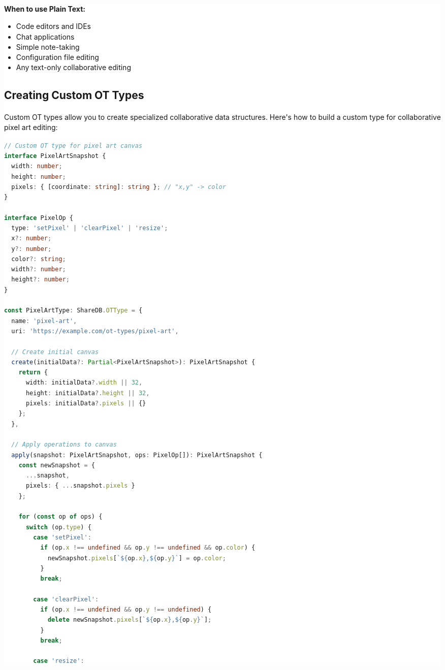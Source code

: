 **When to use Plain Text:**
- Code editors and IDEs
- Chat applications
- Simple note-taking
- Configuration file editing
- Any text-only collaborative editing

## Creating Custom OT Types

Custom OT types allow you to create specialized collaborative data structures. Here's how to build a custom type for collaborative pixel art editing:

```typescript
// Custom OT type for pixel art canvas
interface PixelArtSnapshot {
  width: number;
  height: number;
  pixels: { [coordinate: string]: string }; // "x,y" -> color
}

interface PixelOp {
  type: 'setPixel' | 'clearPixel' | 'resize';
  x?: number;
  y?: number;
  color?: string;
  width?: number;
  height?: number;
}

const PixelArtType: ShareDB.OTType = {
  name: 'pixel-art',
  uri: 'https://example.com/ot-types/pixel-art',

  // Create initial canvas
  create(initialData?: Partial<PixelArtSnapshot>): PixelArtSnapshot {
    return {
      width: initialData?.width || 32,
      height: initialData?.height || 32,
      pixels: initialData?.pixels || {}
    };
  },

  // Apply operations to canvas
  apply(snapshot: PixelArtSnapshot, ops: PixelOp[]): PixelArtSnapshot {
    const newSnapshot = {
      ...snapshot,
      pixels: { ...snapshot.pixels }
    };

    for (const op of ops) {
      switch (op.type) {
        case 'setPixel':
          if (op.x !== undefined && op.y !== undefined && op.color) {
            newSnapshot.pixels[`${op.x},${op.y}`] = op.color;
          }
          break;
          
        case 'clearPixel':
          if (op.x !== undefined && op.y !== undefined) {
            delete newSnapshot.pixels[`${op.x},${op.y}`];
          }
          break;
          
        case 'resize':
```
